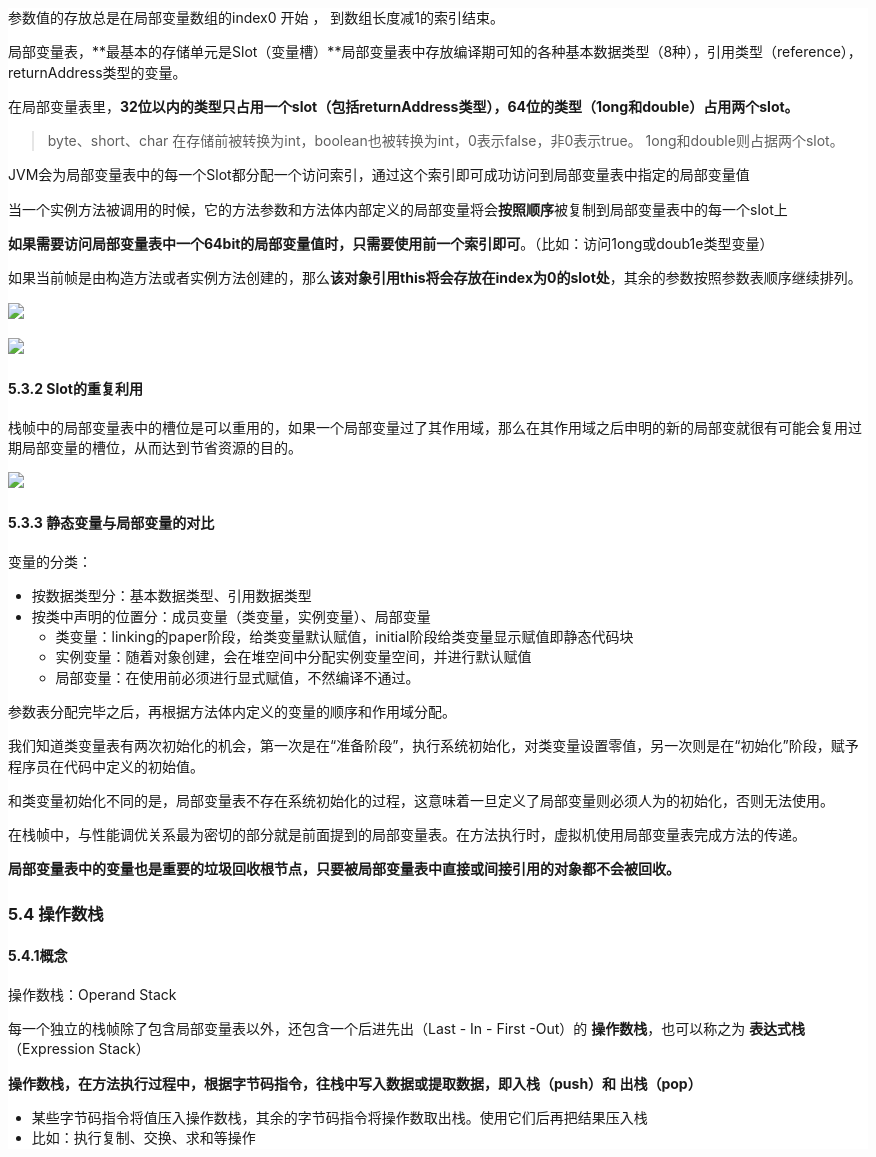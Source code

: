 参数值的存放总是在局部变量数组的index0 开始 ， 到数组长度减1的索引结束。

局部变量表，**最基本的存储单元是Slot（变量槽）**局部变量表中存放编译期可知的各种基本数据类型（8种），引用类型（reference），returnAddress类型的变量。

在局部变量表里，**32位以内的类型只占用一个slot（包括returnAddress类型），64位的类型（1ong和double）占用两个slot。**

> byte、short、char 在存储前被转换为int，boolean也被转换为int，0表示false，非0表示true。 1ong和double则占据两个slot。

JVM会为局部变量表中的每一个Slot都分配一个访问索引，通过这个索引即可成功访问到局部变量表中指定的局部变量值

当一个实例方法被调用的时候，它的方法参数和方法体内部定义的局部变量将会**按照顺序**被复制到局部变量表中的每一个slot上

**如果需要访问局部变量表中一个64bit的局部变量值时，只需要使用前一个索引即可**。（比如：访问1ong或doub1e类型变量）

如果当前帧是由构造方法或者实例方法创建的，那么**该对象引用this将会存放在index为0的slot处**，其余的参数按照参数表顺序继续排列。

![](https://gitee.com/xie-qianyu/picture/raw/master/Snipaste_2022-10-29_16-13-40-2022-10-2916:14:19.png)

![](https://gitee.com/xie-qianyu/picture/raw/master/Snipaste_2022-10-29_15-50-41-2022-10-2915:51:01.png)

#### 5.3.2 Slot的重复利用

栈帧中的局部变量表中的槽位是可以重用的，如果一个局部变量过了其作用域，那么在其作用域之后申明的新的局部变就很有可能会复用过期局部变量的槽位，从而达到节省资源的目的。

![](https://gitee.com/xie-qianyu/picture/raw/master/Snipaste_2022-10-29_16-25-45-2022-10-2916:26:19.png)

#### 5.3.3 静态变量与局部变量的对比

变量的分类：

- 按数据类型分：基本数据类型、引用数据类型
- 按类中声明的位置分：成员变量（类变量，实例变量）、局部变量
  - 类变量：linking的paper阶段，给类变量默认赋值，initial阶段给类变量显示赋值即静态代码块
  - 实例变量：随着对象创建，会在堆空间中分配实例变量空间，并进行默认赋值
  - 局部变量：在使用前必须进行显式赋值，不然编译不通过。

参数表分配完毕之后，再根据方法体内定义的变量的顺序和作用域分配。

我们知道类变量表有两次初始化的机会，第一次是在“准备阶段”，执行系统初始化，对类变量设置零值，另一次则是在“初始化”阶段，赋予程序员在代码中定义的初始值。

和类变量初始化不同的是，局部变量表不存在系统初始化的过程，这意味着一旦定义了局部变量则必须人为的初始化，否则无法使用。

在栈帧中，与性能调优关系最为密切的部分就是前面提到的局部变量表。在方法执行时，虚拟机使用局部变量表完成方法的传递。

**局部变量表中的变量也是重要的垃圾回收根节点，只要被局部变量表中直接或间接引用的对象都不会被回收。**



### 5.4 操作数栈

#### 5.4.1概念

操作数栈：Operand Stack

每一个独立的栈帧除了包含局部变量表以外，还包含一个后进先出（Last - In - First -Out）的 **操作数栈**，也可以称之为 **表达式栈**（Expression Stack）

**操作数栈，在方法执行过程中，根据字节码指令，往栈中写入数据或提取数据，即入栈（push）和 出栈（pop）**

- 某些字节码指令将值压入操作数栈，其余的字节码指令将操作数取出栈。使用它们后再把结果压入栈
- 比如：执行复制、交换、求和等操作
